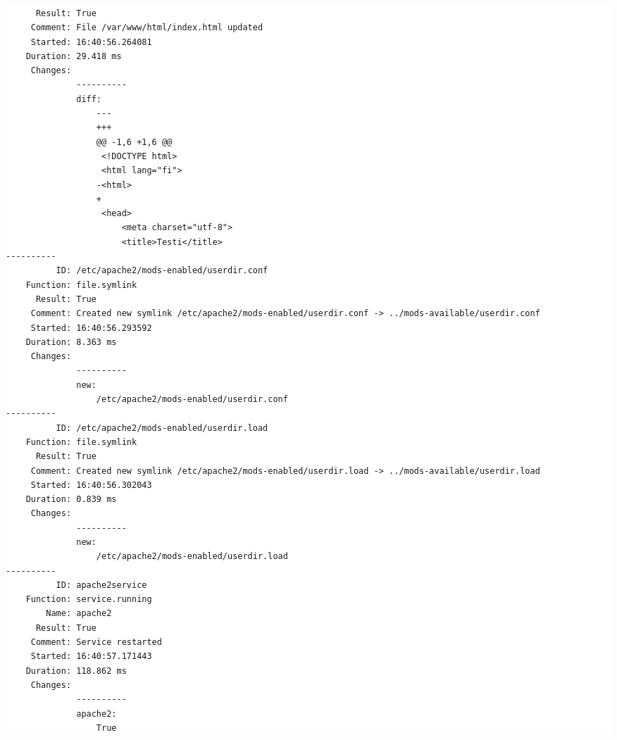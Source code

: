           Result: True
         Comment: File /var/www/html/index.html updated
         Started: 16:40:56.264081
        Duration: 29.418 ms
         Changes:   
                  ----------
                  diff:
                      --- 
                      +++ 
                      @@ -1,6 +1,6 @@
                       <!DOCTYPE html>
                       <html lang="fi">
                      -<html>
                      +
                       <head>
                           <meta charset="utf-8">
                           <title>Testi</title>
    ----------
              ID: /etc/apache2/mods-enabled/userdir.conf
        Function: file.symlink
          Result: True
         Comment: Created new symlink /etc/apache2/mods-enabled/userdir.conf -> ../mods-available/userdir.conf
         Started: 16:40:56.293592
        Duration: 8.363 ms
         Changes:   
                  ----------
                  new:
                      /etc/apache2/mods-enabled/userdir.conf
    ----------
              ID: /etc/apache2/mods-enabled/userdir.load
        Function: file.symlink
          Result: True
         Comment: Created new symlink /etc/apache2/mods-enabled/userdir.load -> ../mods-available/userdir.load
         Started: 16:40:56.302043
        Duration: 0.839 ms
         Changes:   
                  ----------
                  new:
                      /etc/apache2/mods-enabled/userdir.load
    ----------
              ID: apache2service
        Function: service.running
            Name: apache2
          Result: True
         Comment: Service restarted
         Started: 16:40:57.171443
        Duration: 118.862 ms
         Changes:   
                  ----------
                  apache2:
                      True
    